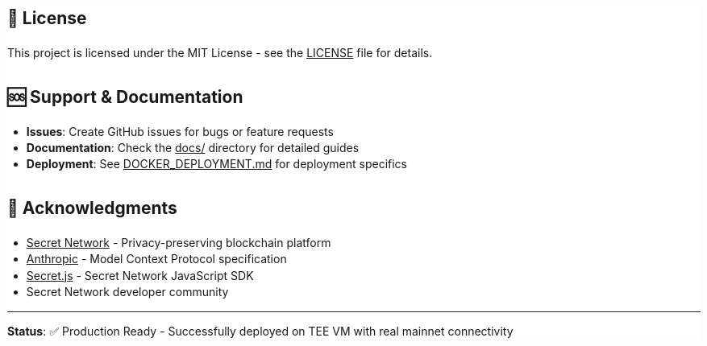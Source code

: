 ## 📝 License

This project is licensed under the MIT License - see the [LICENSE](LICENSE) file for details.

## 🆘 Support & Documentation

- **Issues**: Create GitHub issues for bugs or feature requests
- **Documentation**: Check the [docs/](docs/) directory for detailed guides
- **Deployment**: See [DOCKER_DEPLOYMENT.md](DOCKER_DEPLOYMENT.md) for deployment specifics

## 🙏 Acknowledgments

- [Secret Network](https://scrt.network/) - Privacy-preserving blockchain platform
- [Anthropic](https://www.anthropic.com/) - Model Context Protocol specification
- [Secret.js](https://github.com/scrtlabs/secret.js) - Secret Network JavaScript SDK
- Secret Network developer community

---

**Status**: ✅ Production Ready - Successfully deployed on TEE VM with real mainnet connectivity